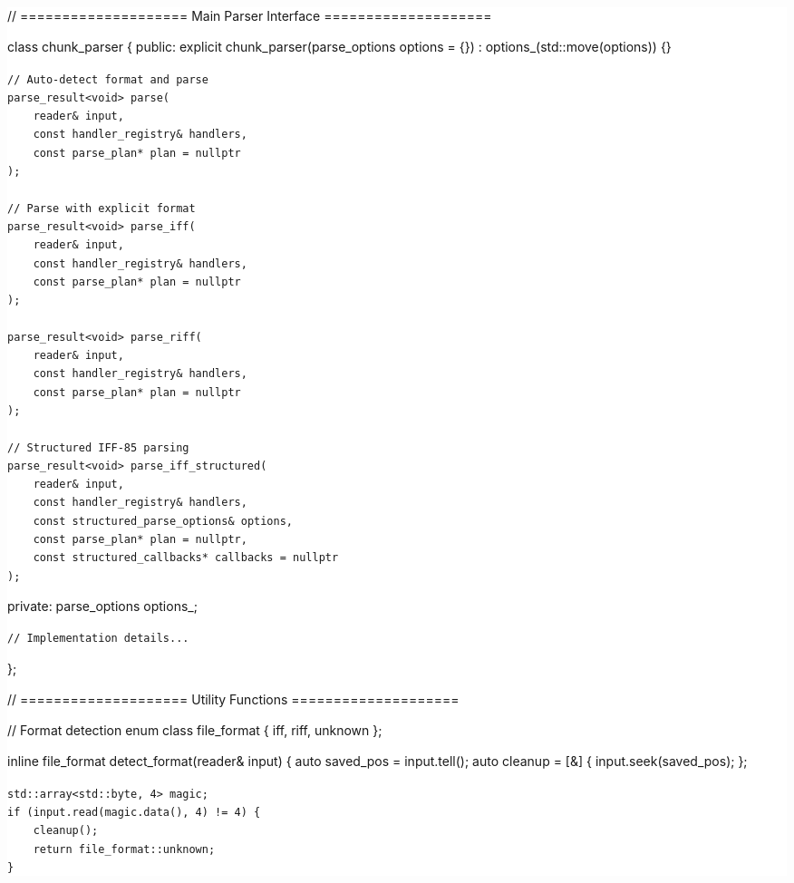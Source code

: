 // ==================== Main Parser Interface ====================

class chunk_parser {
public:
explicit chunk_parser(parse_options options = {})
: options_(std::move(options)) {}

    // Auto-detect format and parse
    parse_result<void> parse(
        reader& input,
        const handler_registry& handlers,
        const parse_plan* plan = nullptr
    );
    
    // Parse with explicit format
    parse_result<void> parse_iff(
        reader& input,
        const handler_registry& handlers,
        const parse_plan* plan = nullptr
    );
    
    parse_result<void> parse_riff(
        reader& input,
        const handler_registry& handlers,
        const parse_plan* plan = nullptr
    );
    
    // Structured IFF-85 parsing
    parse_result<void> parse_iff_structured(
        reader& input,
        const handler_registry& handlers,
        const structured_parse_options& options,
        const parse_plan* plan = nullptr,
        const structured_callbacks* callbacks = nullptr
    );

private:
parse_options options_;

    // Implementation details...
};

// ==================== Utility Functions ====================

// Format detection
enum class file_format { iff, riff, unknown };

inline file_format detect_format(reader& input) {
auto saved_pos = input.tell();
auto cleanup = [&] { input.seek(saved_pos); };

    std::array<std::byte, 4> magic;
    if (input.read(magic.data(), 4) != 4) {
        cleanup();
        return file_format::unknown;
    }
    